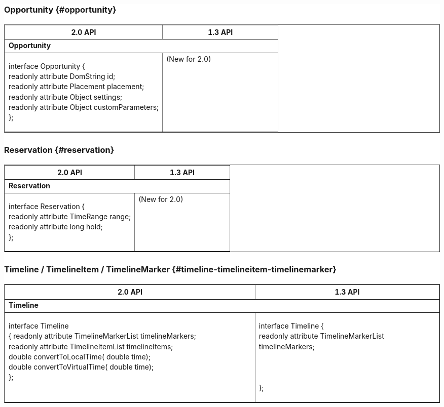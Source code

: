   </tr> 
 </tbody> 
</table>

### Opportunity {#opportunity}

<table border="1" cellpadding="1" cellspacing="0" width="100%"> 
 <tbody> 
  <tr> 
   <th>2.0 API</th> 
   <th>1.3 API</th> 
  </tr> 
  <tr> 
   <td colspan="2" valign="top"><strong>Opportunity</strong></td> 
  </tr> 
  <tr> 
   <td valign="top" width="57.6271186440678%"><p>interface Opportunity { <br /> readonly attribute DomString id; <br /> readonly attribute Placement placement; <br /> readonly attribute Object settings; <br /> readonly attribute Object customParameters; <br /> }; </p> </td> 
   <td valign="top" width="42.37288135593219%">(New for 2.0)</td> 
  </tr> 
 </tbody> 
</table>

### Reservation {#reservation}

<table border="1" cellpadding="1" cellspacing="0" width="100%"> 
 <tbody> 
  <tr> 
   <th>2.0 API</th> 
   <th>1.3 API</th> 
  </tr> 
  <tr> 
   <td colspan="2" valign="top"><strong>Reservation</strong></td> 
  </tr> 
  <tr> 
   <td valign="top" width="57.6271186440678%"><p>interface Reservation { <br /> readonly attribute TimeRange range; <br /> readonly attribute long hold; <br /> }; </p> </td> 
   <td valign="top" width="42.37288135593219%"> (New for 2.0)</td> 
  </tr> 
 </tbody> 
</table>

### Timeline / TimelineItem / TimelineMarker {#timeline-timelineitem-timelinemarker}

<table border="1" cellpadding="1" cellspacing="0" width="100%"> 
 <tbody> 
  <tr> 
   <th>2.0 API</th> 
   <th>1.3 API</th> 
  </tr> 
  <tr> 
   <td colspan="2" valign="top"><strong>Timeline</strong></td> 
  </tr> 
  <tr> 
   <td valign="top" width="57.6271186440678%"><p>interface Timeline <br /> { readonly attribute TimelineMarkerList timelineMarkers; <br /> readonly attribute TimelineItemList timelineItems; <br /> double convertToLocalTime( double time); <br /> double convertToVirtualTime( double time); <br /> };</p> </td> 
   <td valign="top" width="42.37288135593219%"><p>interface Timeline {<br /> readonly attribute TimelineMarkerList timelineMarkers;<br /> <br /> <br /> <br /> };</p> </td> 
  </tr> 
  <tr> 